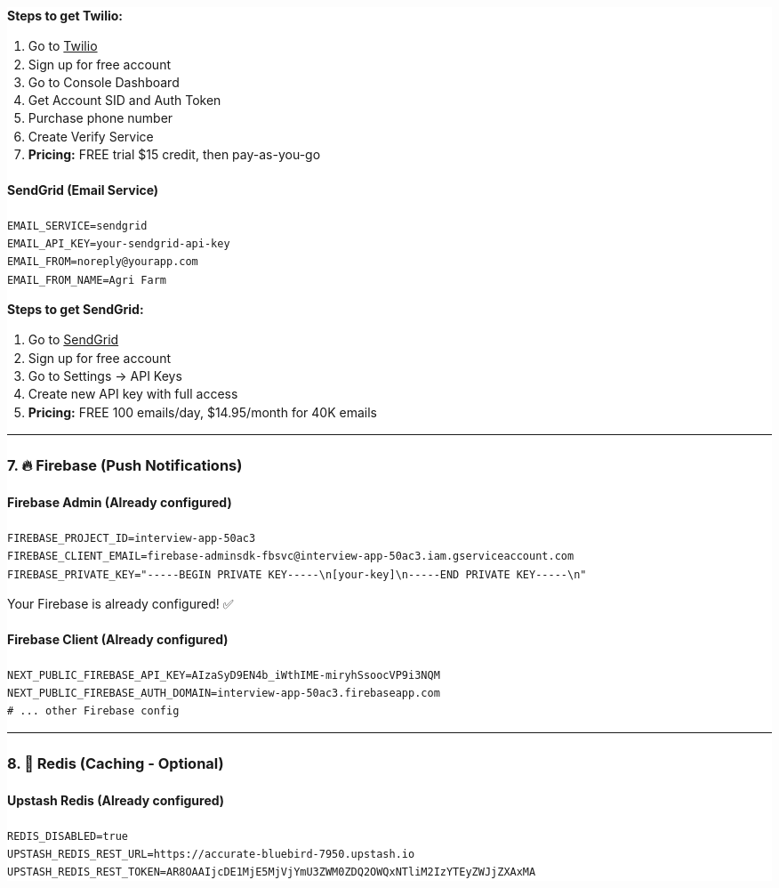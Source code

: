 **Steps to get Twilio:**
1. Go to [Twilio](https://www.twilio.com/)
2. Sign up for free account
3. Go to Console Dashboard
4. Get Account SID and Auth Token
5. Purchase phone number
6. Create Verify Service
7. **Pricing:** FREE trial $15 credit, then pay-as-you-go

#### **SendGrid** (Email Service)
```env
EMAIL_SERVICE=sendgrid
EMAIL_API_KEY=your-sendgrid-api-key
EMAIL_FROM=noreply@yourapp.com
EMAIL_FROM_NAME=Agri Farm
```

**Steps to get SendGrid:**
1. Go to [SendGrid](https://sendgrid.com/)
2. Sign up for free account
3. Go to Settings → API Keys
4. Create new API key with full access
5. **Pricing:** FREE 100 emails/day, $14.95/month for 40K emails

---

### 7. 🔥 Firebase (Push Notifications)

#### **Firebase Admin** (Already configured)
```env
FIREBASE_PROJECT_ID=interview-app-50ac3
FIREBASE_CLIENT_EMAIL=firebase-adminsdk-fbsvc@interview-app-50ac3.iam.gserviceaccount.com
FIREBASE_PRIVATE_KEY="-----BEGIN PRIVATE KEY-----\n[your-key]\n-----END PRIVATE KEY-----\n"
```

Your Firebase is already configured! ✅

#### **Firebase Client** (Already configured)
```env
NEXT_PUBLIC_FIREBASE_API_KEY=AIzaSyD9EN4b_iWthIME-miryhSsoocVP9i3NQM
NEXT_PUBLIC_FIREBASE_AUTH_DOMAIN=interview-app-50ac3.firebaseapp.com
# ... other Firebase config
```

---

### 8. 💾 Redis (Caching - Optional)

#### **Upstash Redis** (Already configured)
```env
REDIS_DISABLED=true
UPSTASH_REDIS_REST_URL=https://accurate-bluebird-7950.upstash.io
UPSTASH_REDIS_REST_TOKEN=AR8OAAIjcDE1MjE5MjVjYmU3ZWM0ZDQ2OWQxNTliM2IzYTEyZWJjZXAxMA
```
